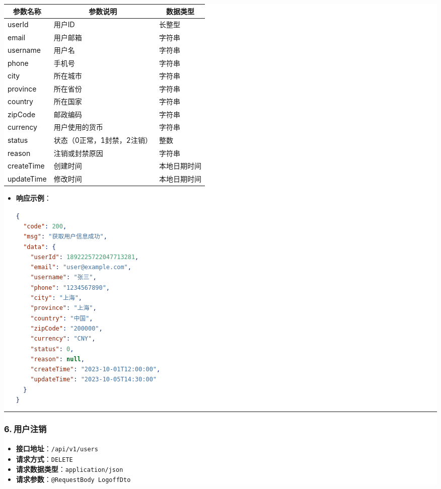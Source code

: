   | 参数名称       | 参数说明            | 数据类型   |
  |------------|-----------------|--------|
  | userId     | 用户ID            | 长整型    |
  | email      | 用户邮箱            | 字符串    |
  | username   | 用户名             | 字符串    |
  | phone      | 手机号             | 字符串    |
  | city       | 所在城市            | 字符串    |
  | province   | 所在省份            | 字符串    |
  | country    | 所在国家            | 字符串    |
  | zipCode    | 邮政编码            | 字符串    |
  | currency   | 用户使用的货币         | 字符串    |
  | status     | 状态（0正常，1封禁，2注销） | 整数     |
  | reason     | 注销或封禁原因         | 字符串    |
  | createTime | 创建时间            | 本地日期时间 |
  | updateTime | 修改时间            | 本地日期时间 |

- **响应示例**：
  ```json
  {
    "code": 200,
    "msg": "获取用户信息成功",
    "data": {
      "userId": 1892225722047713281,
      "email": "user@example.com",
      "username": "张三",
      "phone": "1234567890",
      "city": "上海",
      "province": "上海",
      "country": "中国",
      "zipCode": "200000",
      "currency": "CNY",
      "status": 0,
      "reason": null,
      "createTime": "2023-10-01T12:00:00",
      "updateTime": "2023-10-05T14:30:00"
    }
  }
  ```

---

### **6. 用户注销**
- **接口地址**：`/api/v1/users`
- **请求方式**：`DELETE`
- **请求数据类型**：`application/json`
- **请求参数**：`@RequestBody LogoffDto`
